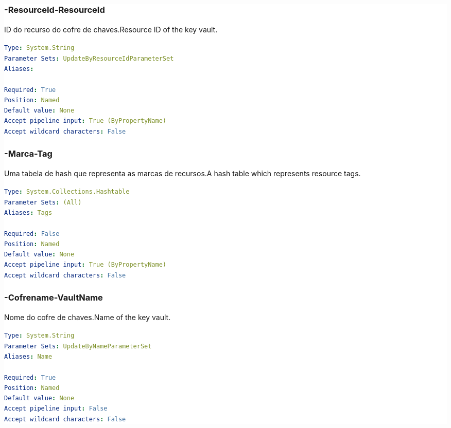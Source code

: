 ### <span data-ttu-id="9d703-132">-ResourceId</span><span class="sxs-lookup"><span data-stu-id="9d703-132">-ResourceId</span></span>
<span data-ttu-id="9d703-133">ID do recurso do cofre de chaves.</span><span class="sxs-lookup"><span data-stu-id="9d703-133">Resource ID of the key vault.</span></span>

```yaml
Type: System.String
Parameter Sets: UpdateByResourceIdParameterSet
Aliases:

Required: True
Position: Named
Default value: None
Accept pipeline input: True (ByPropertyName)
Accept wildcard characters: False
```

### <span data-ttu-id="9d703-134">-Marca</span><span class="sxs-lookup"><span data-stu-id="9d703-134">-Tag</span></span>
<span data-ttu-id="9d703-135">Uma tabela de hash que representa as marcas de recursos.</span><span class="sxs-lookup"><span data-stu-id="9d703-135">A hash table which represents resource tags.</span></span>

```yaml
Type: System.Collections.Hashtable
Parameter Sets: (All)
Aliases: Tags

Required: False
Position: Named
Default value: None
Accept pipeline input: True (ByPropertyName)
Accept wildcard characters: False
```

### <span data-ttu-id="9d703-136">-Cofrename</span><span class="sxs-lookup"><span data-stu-id="9d703-136">-VaultName</span></span>
<span data-ttu-id="9d703-137">Nome do cofre de chaves.</span><span class="sxs-lookup"><span data-stu-id="9d703-137">Name of the key vault.</span></span>

```yaml
Type: System.String
Parameter Sets: UpdateByNameParameterSet
Aliases: Name

Required: True
Position: Named
Default value: None
Accept pipeline input: False
Accept wildcard characters: False
```
